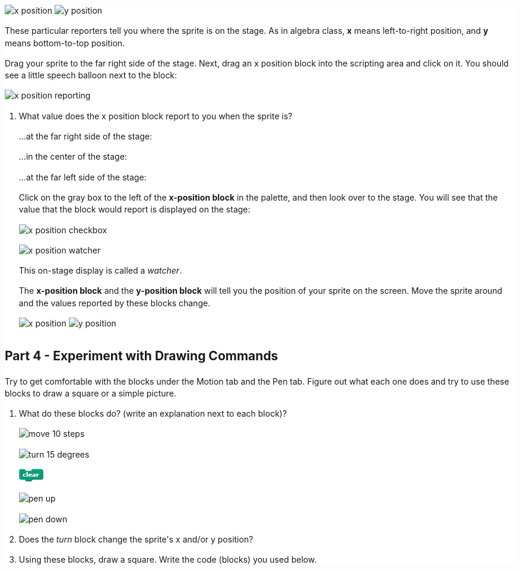   ![x position](xposition.png) ![y position](yposition.png)

These particular reporters tell you where the sprite is on the stage. As in algebra class, **x** means left-to-right position, and **y** means bottom-to-top position.

Drag your sprite to the far right side of the stage. Next, drag an x position block into the scripting area and click on it. You should see a little speech balloon next to the block:

![x position reporting](xpositionreporting.png)

1. What value does the x position block report to you when the sprite is?

    ...at the far right side of the stage:
  
    ...in the center of the stage:
  
    ...at the far left side of the stage:

    Click on the gray box to the left of the **x-position block** in the palette, and then look over to the stage. You will see that the value that the block would report is displayed on the stage:

    ![x position checkbox](xpositioncheckbox.png)

    ![x position watcher](xpositionwatcher.png)
  
    This on-stage display is called a _watcher_.

    The **x-position block** and the **y-position block** will tell you the position of your sprite on the screen. Move the sprite around and the values reported by these blocks change.

    ![x position](xposition.png) ![y position](yposition.png)

## Part 4 - Experiment with Drawing Commands

Try to get comfortable with the blocks under the Motion tab and the Pen tab. Figure out what each one does and try to use these blocks to draw a square or a simple picture.

1. What do these blocks do? (write an explanation next to each block)?

    ![move 10 steps](move.png)

    ![turn 15 degrees](turn15degrees.png)

    ![clear](clear.png)

    ![pen up](penup.png)

    ![pen down](pendown.png)

2. Does the _turn_ block change the sprite's x and/or y position?

3. Using these blocks, draw a square. Write the code (blocks) you used below.
